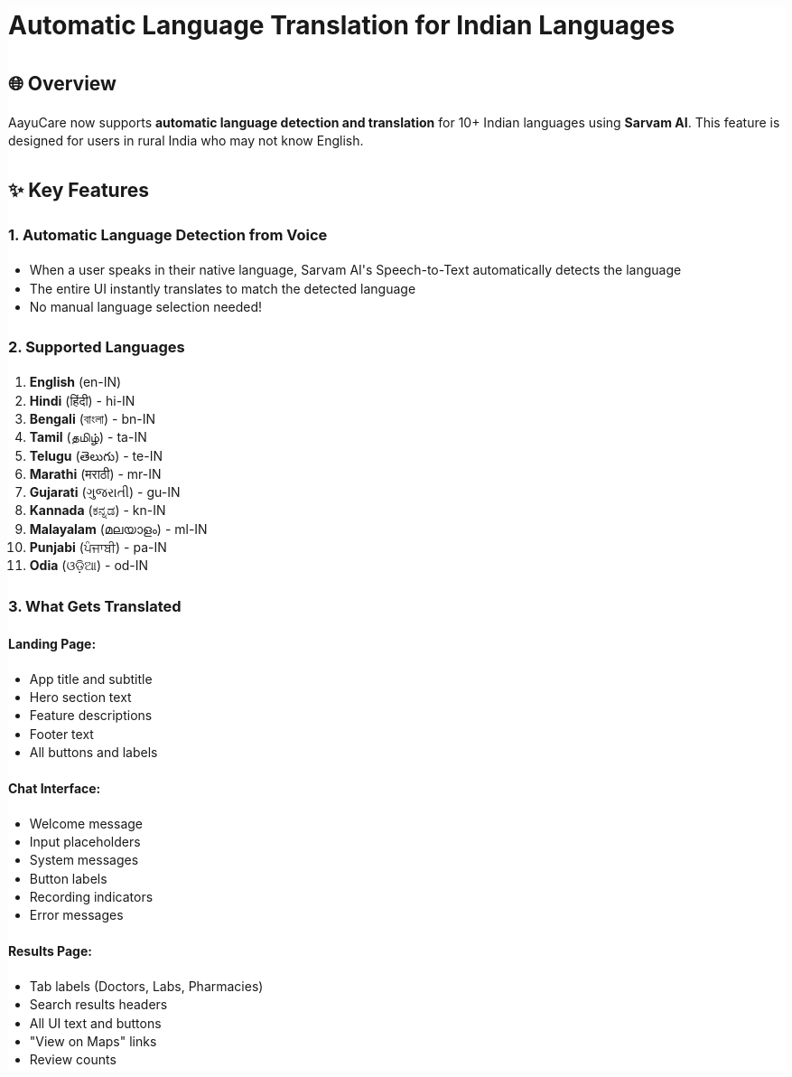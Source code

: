 # Automatic Language Translation for Indian Languages

## 🌐 Overview

AayuCare now supports **automatic language detection and translation** for 10+ Indian languages using **Sarvam AI**. This feature is designed for users in rural India who may not know English.

## ✨ Key Features

### 1. **Automatic Language Detection from Voice**
- When a user speaks in their native language, Sarvam AI's Speech-to-Text automatically detects the language
- The entire UI instantly translates to match the detected language
- No manual language selection needed!

### 2. **Supported Languages**
1. **English** (en-IN)
2. **Hindi** (हिंदी) - hi-IN
3. **Bengali** (বাংলা) - bn-IN
4. **Tamil** (தமிழ்) - ta-IN
5. **Telugu** (తెలుగు) - te-IN
6. **Marathi** (मराठी) - mr-IN
7. **Gujarati** (ગુજરાતી) - gu-IN
8. **Kannada** (ಕನ್ನಡ) - kn-IN
9. **Malayalam** (മലയാളം) - ml-IN
10. **Punjabi** (ਪੰਜਾਬੀ) - pa-IN
11. **Odia** (ଓଡ଼ିଆ) - od-IN

### 3. **What Gets Translated**

#### Landing Page:
- App title and subtitle
- Hero section text
- Feature descriptions
- Footer text
- All buttons and labels

#### Chat Interface:
- Welcome message
- Input placeholders
- System messages
- Button labels
- Recording indicators
- Error messages

#### Results Page:
- Tab labels (Doctors, Labs, Pharmacies)
- Search results headers
- All UI text and buttons
- "View on Maps" links
- Review counts
